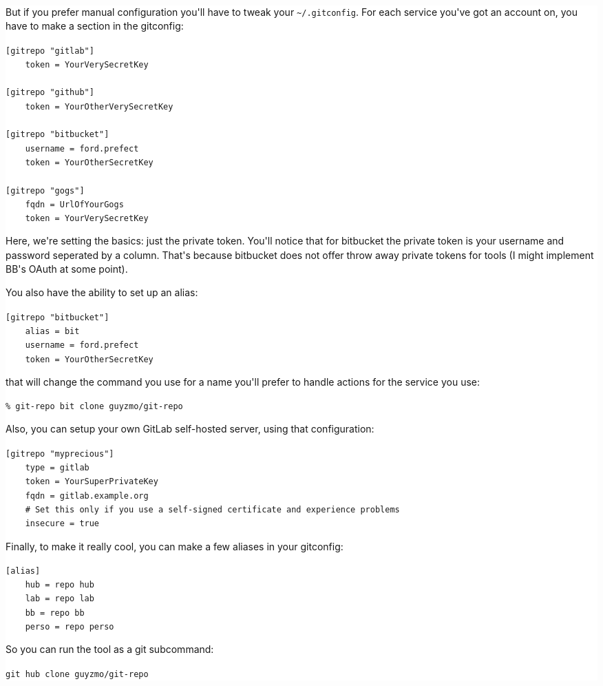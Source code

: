 But if you prefer manual configuration you'll have to tweak your
`~/.gitconfig`. For each service you've got an account on, you have to make a
section in the gitconfig:

    [gitrepo "gitlab"]
        token = YourVerySecretKey

    [gitrepo "github"]
        token = YourOtherVerySecretKey

    [gitrepo "bitbucket"]
        username = ford.prefect
        token = YourOtherSecretKey

    [gitrepo "gogs"]
        fqdn = UrlOfYourGogs
        token = YourVerySecretKey

Here, we're setting the basics: just the private token. You'll notice that for bitbucket
the private token is your username and password seperated by a column. That's because
bitbucket does not offer throw away private tokens for tools (I might implement BB's OAuth
at some point).

You also have the ability to set up an alias:

    [gitrepo "bitbucket"]
        alias = bit
        username = ford.prefect
        token = YourOtherSecretKey

that will change the command you use for a name you'll prefer to handle actions
for the service you use:

    % git-repo bit clone guyzmo/git-repo

Also, you can setup your own GitLab self-hosted server, using that configuration:

    [gitrepo "myprecious"]
        type = gitlab
        token = YourSuperPrivateKey
        fqdn = gitlab.example.org
        # Set this only if you use a self-signed certificate and experience problems
        insecure = true

Finally, to make it really cool, you can make a few aliases in your gitconfig:

    [alias]
        hub = repo hub
        lab = repo lab
        bb = repo bb
        perso = repo perso

So you can run the tool as a git subcommand:

    git hub clone guyzmo/git-repo
